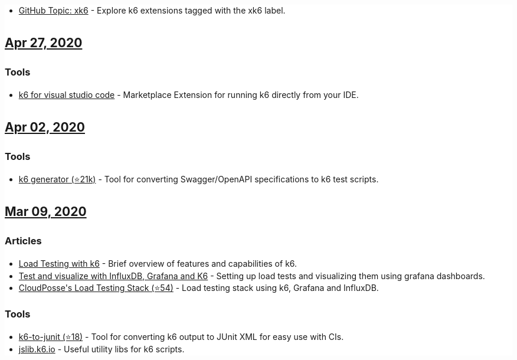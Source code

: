 *   [GitHub Topic: xk6](https://github.com/topics/xk6) - Explore k6 extensions tagged with the xk6 label.

## [Apr 27, 2020](/content/2020/04/27/README.md)

### Tools

*   [k6 for visual studio code](https://marketplace.visualstudio.com/items?itemName=k6.k6\&ssr=false#overview) - Marketplace Extension for running k6 directly from your IDE.

## [Apr 02, 2020](/content/2020/04/02/README.md)

### Tools

*   [k6 generator (⭐21k)](https://github.com/OpenAPITools/openapi-generator) - Tool for converting Swagger/OpenAPI specifications to k6 test scripts.

## [Mar 09, 2020](/content/2020/03/09/README.md)

### Articles

*   [Load Testing with k6](https://medium.com/@dan.ryan.emmons/qa-load-testing-with-k6-io-c11c2afced04) - Brief overview of features and capabilities of k6.
*   [Test and visualize with InfluxDB, Grafana and K6](https://medium.com/@naoko.reeves/load-test-with-k6-and-visualize-with-influxdb-and-grafana-c6097a6f6d0a) - Setting up load tests and visualizing them using grafana dashboards.
*   [CloudPosse's Load Testing Stack (⭐54)](https://github.com/cloudposse/load-testing) - Load testing stack using k6, Grafana and InfluxDB.

### Tools

*   [k6-to-junit (⭐18)](https://github.com/Mattihew/k6-to-junit) - Tool for converting k6 output to JUnit XML for easy use with CIs.
*   [jslib.k6.io](https://jslib.k6.io/) - Useful utility libs for k6 scripts.